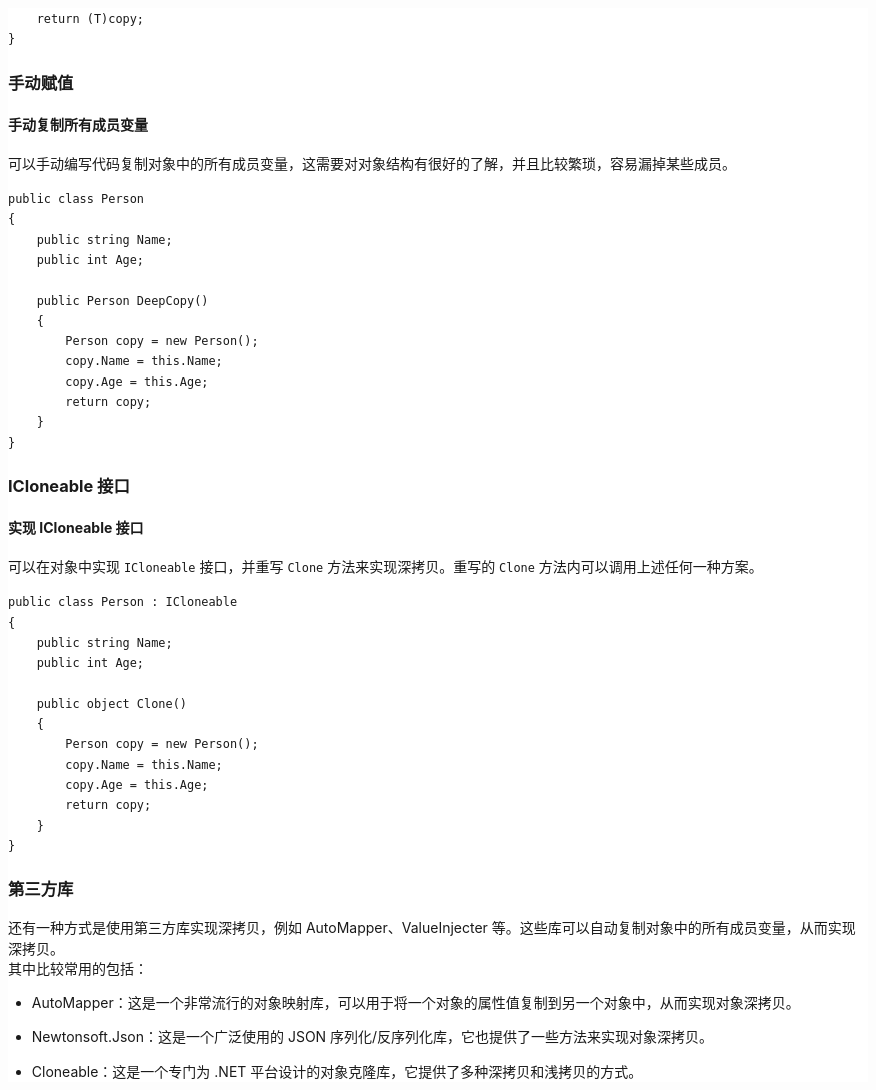         return (T)copy;
    }
    

### 手动赋值

#### 手动复制所有成员变量

可以手动编写代码复制对象中的所有成员变量，这需要对对象结构有很好的了解，并且比较繁琐，容易漏掉某些成员。

    public class Person
    {
        public string Name;
        public int Age;
    
        public Person DeepCopy()
        {
            Person copy = new Person();
            copy.Name = this.Name;
            copy.Age = this.Age;
            return copy;
        }
    }
    

### ICloneable 接口

#### 实现 ICloneable 接口

可以在对象中实现 `ICloneable` 接口，并重写 `Clone` 方法来实现深拷贝。重写的 `Clone` 方法内可以调用上述任何一种方案。

    public class Person : ICloneable
    {
        public string Name;
        public int Age;
    
        public object Clone()
        {
            Person copy = new Person();
            copy.Name = this.Name;
            copy.Age = this.Age;
            return copy;
        }
    }
    

### 第三方库

还有一种方式是使用第三方库实现深拷贝，例如 AutoMapper、ValueInjecter 等。这些库可以自动复制对象中的所有成员变量，从而实现深拷贝。  
其中比较常用的包括：

*   AutoMapper：这是一个非常流行的对象映射库，可以用于将一个对象的属性值复制到另一个对象中，从而实现对象深拷贝。
    
*   Newtonsoft.Json：这是一个广泛使用的 JSON 序列化/反序列化库，它也提供了一些方法来实现对象深拷贝。
    
*   Cloneable：这是一个专门为 .NET 平台设计的对象克隆库，它提供了多种深拷贝和浅拷贝的方式。
    
